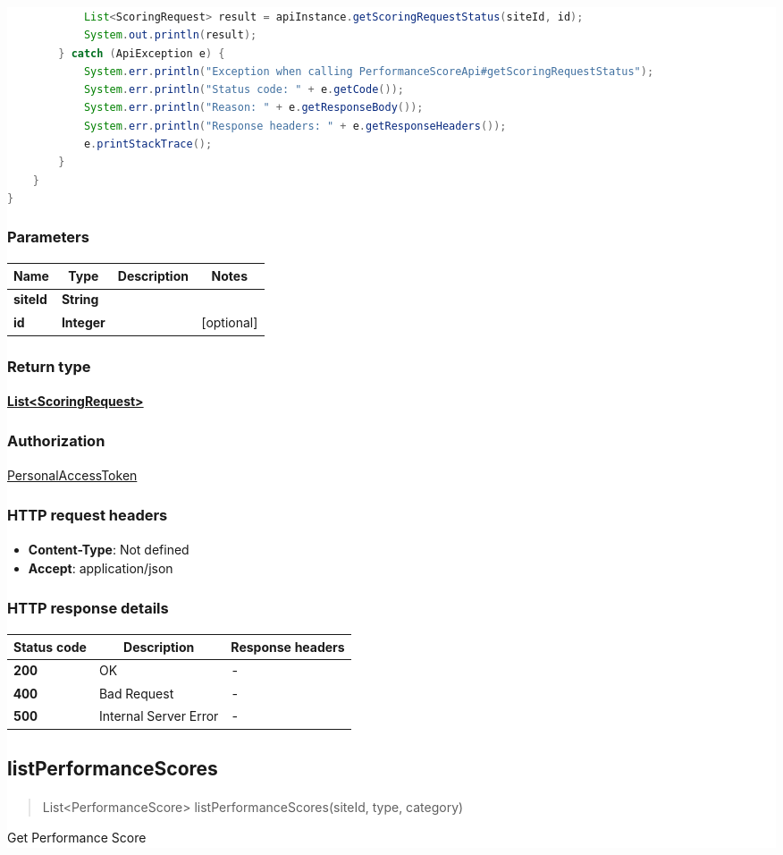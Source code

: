 ```java
            List<ScoringRequest> result = apiInstance.getScoringRequestStatus(siteId, id);
            System.out.println(result);
        } catch (ApiException e) {
            System.err.println("Exception when calling PerformanceScoreApi#getScoringRequestStatus");
            System.err.println("Status code: " + e.getCode());
            System.err.println("Reason: " + e.getResponseBody());
            System.err.println("Response headers: " + e.getResponseHeaders());
            e.printStackTrace();
        }
    }
}
```

### Parameters


| Name | Type | Description  | Notes |
|------------- | ------------- | ------------- | -------------|
| **siteId** | **String**|  | |
| **id** | **Integer**|  | [optional] |

### Return type

[**List&lt;ScoringRequest&gt;**](ScoringRequest.md)

### Authorization

[PersonalAccessToken](../README.md#PersonalAccessToken)

### HTTP request headers

- **Content-Type**: Not defined
- **Accept**: application/json


### HTTP response details
| Status code | Description | Response headers |
|-------------|-------------|------------------|
| **200** | OK |  -  |
| **400** | Bad Request |  -  |
| **500** | Internal Server Error |  -  |


## listPerformanceScores

> List&lt;PerformanceScore&gt; listPerformanceScores(siteId, type, category)

Get Performance Score
